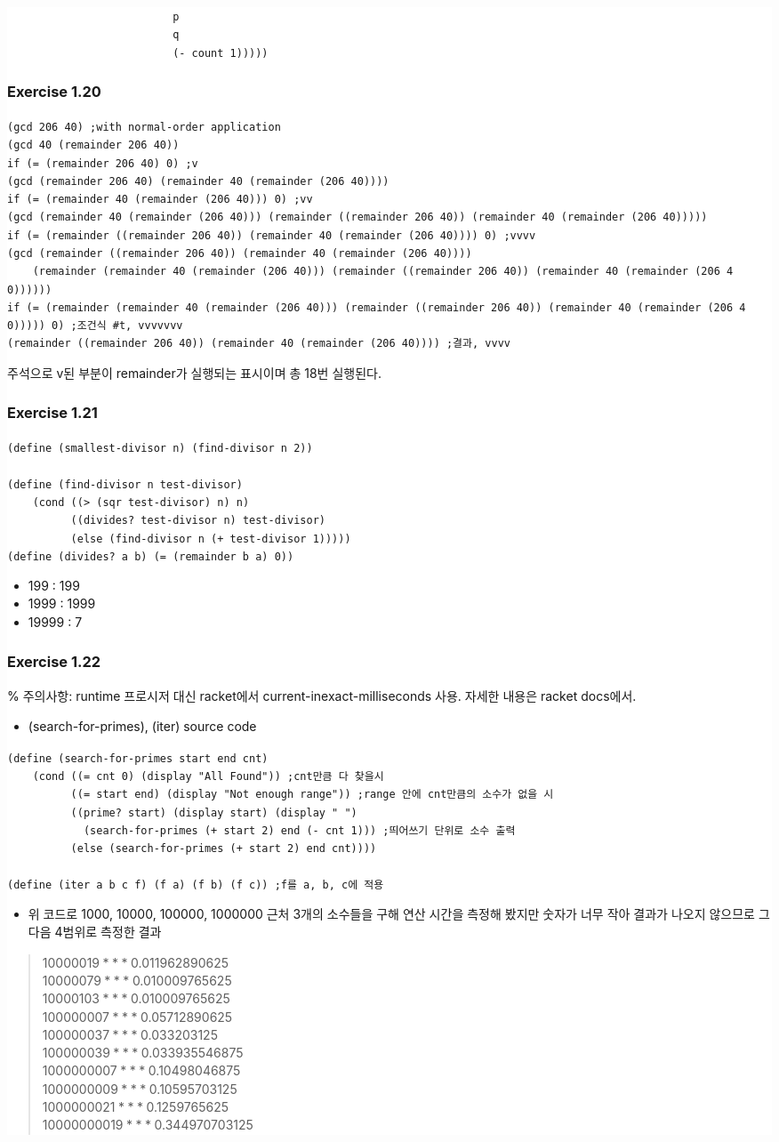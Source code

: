 ```racket
                          p
                          q
                          (- count 1)))))
```

### Exercise 1.20
```racket
(gcd 206 40) ;with normal-order application
(gcd 40 (remainder 206 40))
if (= (remainder 206 40) 0) ;v
(gcd (remainder 206 40) (remainder 40 (remainder (206 40))))
if (= (remainder 40 (remainder (206 40))) 0) ;vv
(gcd (remainder 40 (remainder (206 40))) (remainder ((remainder 206 40)) (remainder 40 (remainder (206 40)))))
if (= (remainder ((remainder 206 40)) (remainder 40 (remainder (206 40)))) 0) ;vvvv
(gcd (remainder ((remainder 206 40)) (remainder 40 (remainder (206 40))))
    (remainder (remainder 40 (remainder (206 40))) (remainder ((remainder 206 40)) (remainder 40 (remainder (206 40))))))
if (= (remainder (remainder 40 (remainder (206 40))) (remainder ((remainder 206 40)) (remainder 40 (remainder (206 40))))) 0) ;조건식 #t, vvvvvvv
(remainder ((remainder 206 40)) (remainder 40 (remainder (206 40)))) ;결과, vvvv
```
주석으로 v된 부분이 remainder가 실행되는 표시이며 총 18번 실행된다.

### Exercise 1.21
```racket
(define (smallest-divisor n) (find-divisor n 2))

(define (find-divisor n test-divisor)
    (cond ((> (sqr test-divisor) n) n)
          ((divides? test-divisor n) test-divisor)
          (else (find-divisor n (+ test-divisor 1)))))
(define (divides? a b) (= (remainder b a) 0))
```
* 199 : 199
* 1999 : 1999
* 19999 : 7

### Exercise 1.22
% 주의사항: runtime 프로시저 대신 racket에서 current-inexact-milliseconds 사용. 자세한 내용은 racket docs에서.
* (search-for-primes), (iter) source code
```racket
(define (search-for-primes start end cnt)
    (cond ((= cnt 0) (display "All Found")) ;cnt만큼 다 찾을시
          ((= start end) (display "Not enough range")) ;range 안에 cnt만큼의 소수가 없을 시
          ((prime? start) (display start) (display " ")
		  	(search-for-primes (+ start 2) end (- cnt 1))) ;띄어쓰기 단위로 소수 출력
          (else (search-for-primes (+ start 2) end cnt))))
		  
(define (iter a b c f) (f a) (f b) (f c)) ;f를 a, b, c에 적용
```
* 위 코드로 1000, 10000, 100000, 1000000 근처 3개의 소수들을 구해 연산 시간을 측정해 봤지만 숫자가 너무 작아 결과가 나오지 않으므로 그다음 4범위로 측정한 결과   
>$10000019 *** 0.011962890625$   
$10000079 *** 0.010009765625$   
$10000103 *** 0.010009765625$   
$100000007 *** 0.05712890625$   
$100000037 *** 0.033203125$   
$100000039 *** 0.033935546875$   
$1000000007 *** 0.10498046875$   
$1000000009 *** 0.10595703125$   
$1000000021 *** 0.1259765625$   
$10000000019 *** 0.344970703125$   